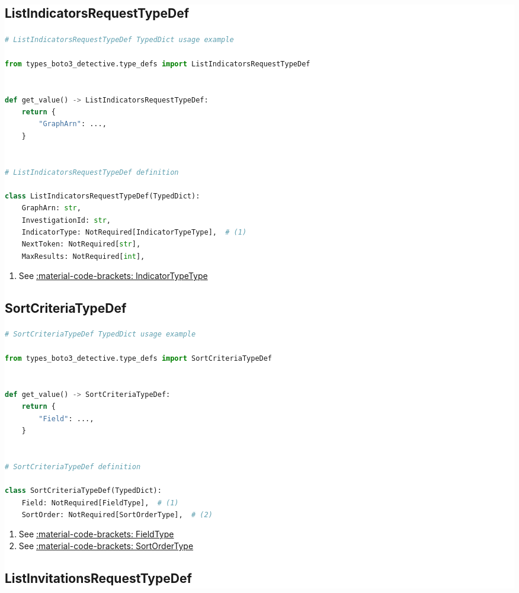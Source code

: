
## ListIndicatorsRequestTypeDef

```python
# ListIndicatorsRequestTypeDef TypedDict usage example

from types_boto3_detective.type_defs import ListIndicatorsRequestTypeDef


def get_value() -> ListIndicatorsRequestTypeDef:
    return {
        "GraphArn": ...,
    }


# ListIndicatorsRequestTypeDef definition

class ListIndicatorsRequestTypeDef(TypedDict):
    GraphArn: str,
    InvestigationId: str,
    IndicatorType: NotRequired[IndicatorTypeType],  # (1)
    NextToken: NotRequired[str],
    MaxResults: NotRequired[int],
```

1. See [:material-code-brackets: IndicatorTypeType](./literals.md#indicatortypetype)

## SortCriteriaTypeDef

```python
# SortCriteriaTypeDef TypedDict usage example

from types_boto3_detective.type_defs import SortCriteriaTypeDef


def get_value() -> SortCriteriaTypeDef:
    return {
        "Field": ...,
    }


# SortCriteriaTypeDef definition

class SortCriteriaTypeDef(TypedDict):
    Field: NotRequired[FieldType],  # (1)
    SortOrder: NotRequired[SortOrderType],  # (2)
```

1. See [:material-code-brackets: FieldType](./literals.md#fieldtype)
2. See [:material-code-brackets: SortOrderType](./literals.md#sortordertype)

## ListInvitationsRequestTypeDef
